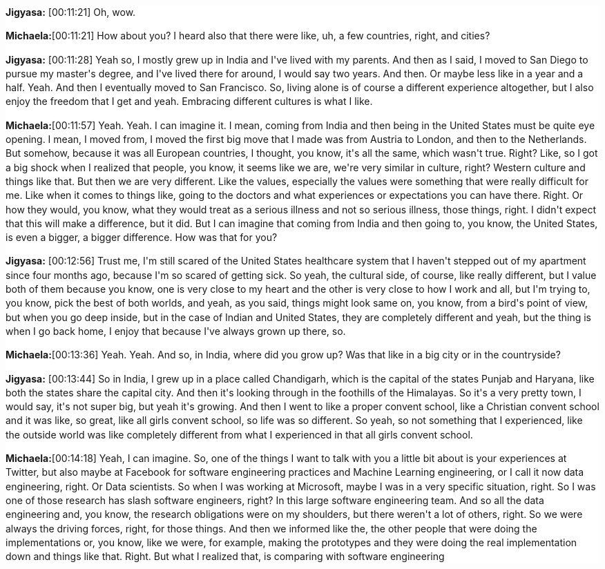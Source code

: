 **Jigyasa:** [00:11:21] Oh, wow. 

**Michaela:**[00:11:21] How about you? I heard also that there were like, uh, a 
few countries, right, and cities?

**Jigyasa:** [00:11:28] Yeah so, I mostly grew up in India and I've lived with 
my parents. And then as I said, I moved to San Diego to pursue my master's 
degree, and I've lived there for around, I would say two years. And then. 
Or maybe less like in a year and a half.
Yeah. And then I eventually moved to San Francisco. So, living alone is of 
course a different experience altogether, but I also enjoy the freedom that 
I get and yeah. Embracing different cultures is what I like. 

**Michaela:**[00:11:57] Yeah. Yeah. I can imagine it. I mean, coming from India and 
then being in the United States must be quite eye opening.
I mean, I moved from, I moved the first big move that I made was from 
Austria to London, and then to the Netherlands. But somehow, because it was all 
European countries, I thought, you know, it's all the same, which wasn't true. 
Right? Like, so I got a big shock when I realized that people, you know, it 
seems like we are, we're very similar in culture, right? Western
culture and things like that. But then we are very different. Like the values, 
especially the values were something that were really difficult for me. Like 
when it comes to things like, going to the doctors and what experiences or 
expectations you can have there. Right. Or how they would, you know, what they
would treat as a serious illness and not so serious illness, those things, right. I 
didn't expect that this will make a difference, but it did. But I can imagine 
that coming from India and then going to, you know, the United States, is even a 
bigger, a bigger difference. How was that for you? 

**Jigyasa:** [00:12:56] Trust me, I'm still scared of the United States healthcare 
system that I haven't stepped out of my apartment since four months ago, because I'm 
so scared of getting sick.
So yeah, the cultural side, of course, like really different, but I value both 
of them because you know, one is very close to my heart and the other is very 
close to how I work and all, but I'm trying to, you know, pick the best of both 
worlds, and yeah, as you said, things might look same on, you know, from a bird's 
point of view, but when you go deep inside, but in the case of Indian and
United States, they are completely different and yeah, but the thing is when I go 
back home, I enjoy that because I've always grown up there, so. 

**Michaela:**[00:13:36] Yeah. Yeah. And so, in India, where did 
you grow up? Was that like in a big city or in the countryside?

**Jigyasa:** [00:13:44] So in India, I grew up in a place called Chandigarh, which 
is the capital of the states Punjab and Haryana, like both the states share the 
capital city. And then it's looking through in the foothills of the Himalayas. 
So it's a very pretty town, I would say, it's not super big, but yeah it's growing. 
And then I went to like a proper convent school, like a Christian convent 
school and it was like, so great, like all girls convent school, 
so life was so different. So yeah, so not 
something that I experienced, like the outside world was like completely 
different from what I experienced in that all girls convent school. 

**Michaela:**[00:14:18] Yeah, I can imagine. So, one of the things I want to talk 
with you a little bit about is your experiences at Twitter, but also maybe 
at Facebook for software engineering practices and Machine Learning engineering, 
or I call it now data engineering, right. Or Data scientists. So when I was 
working at Microsoft, maybe I was in a very specific situation, right. So I was 
one of those research has slash software engineers, right? In this large 
software engineering team. 
And so all the data engineering and, you know, the research obligations were on 
my shoulders, but there weren't a lot of others, right. So we were always the 
driving forces, right, for those things. And then we informed like the, the other 
people that were doing the implementations or, you know, like we were, for 
example, making the prototypes and they were doing the real implementation down 
and things like that.
Right. But what I realized that, is comparing with software engineering 